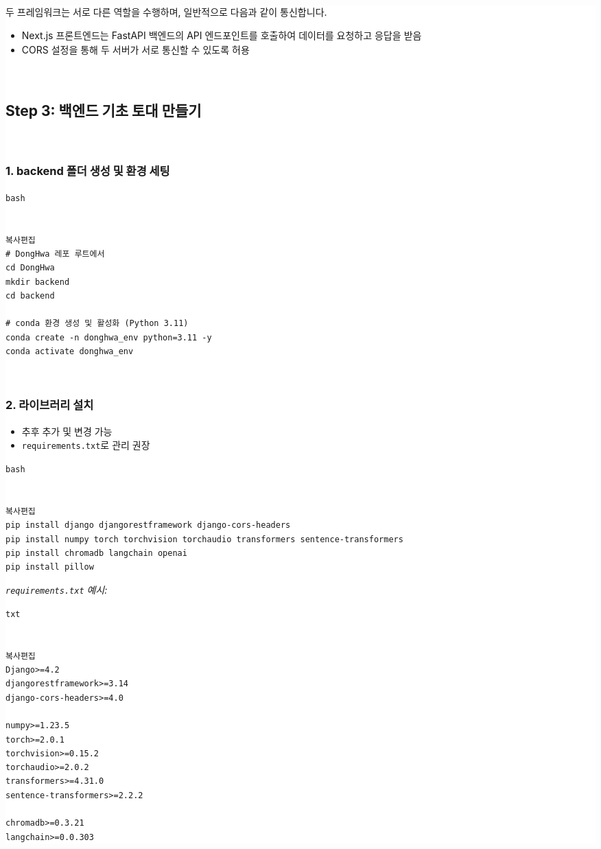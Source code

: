 두 프레임워크는 서로 다른 역할을 수행하며, 일반적으로 다음과 같이 통신합니다.
- Next.js 프론트엔드는 FastAPI 백엔드의 API 엔드포인트를 호출하여 데이터를 요청하고 응답을 받음
- CORS 설정을 통해 두 서버가 서로 통신할 수 있도록 허용


<br>



## Step 3: 백엔드 기초 토대 만들기

<br>

### 1. backend 폴더 생성 및 환경 세팅

```
bash


복사편집
# DongHwa 레포 루트에서
cd DongHwa
mkdir backend
cd backend

# conda 환경 생성 및 활성화 (Python 3.11)
conda create -n donghwa_env python=3.11 -y
conda activate donghwa_env
```

<br>

### 2. 라이브러리 설치

- 추후 추가 및 변경 가능
- `requirements.txt`로 관리 권장

```
bash


복사편집
pip install django djangorestframework django-cors-headers
pip install numpy torch torchvision torchaudio transformers sentence-transformers
pip install chromadb langchain openai
pip install pillow
```

*`requirements.txt` 예시:*

```
txt


복사편집
Django>=4.2
djangorestframework>=3.14
django-cors-headers>=4.0

numpy>=1.23.5
torch>=2.0.1
torchvision>=0.15.2
torchaudio>=2.0.2
transformers>=4.31.0
sentence-transformers>=2.2.2

chromadb>=0.3.21
langchain>=0.0.303
```